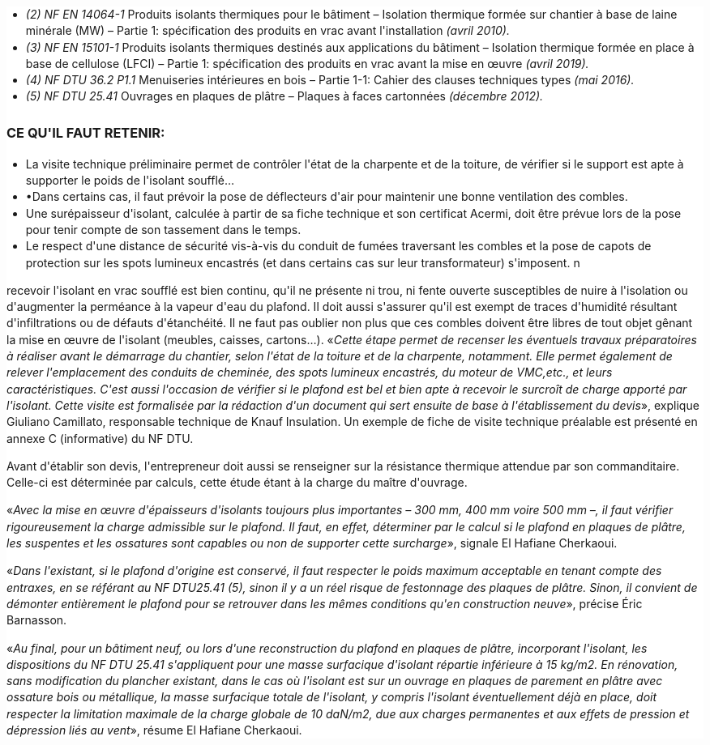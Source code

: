 - *(2) NF EN 14064-1* Produits isolants thermiques pour le bâtiment – Isolation thermique formée sur chantier à base de laine minérale (MW) – Partie 1: spécification des produits en vrac avant l'installation *(avril 2010).*
- *(3) NF EN 15101-1* Produits isolants thermiques destinés aux applications du bâtiment – Isolation thermique formée en place à base de cellulose (LFCI) – Partie 1: spécification des produits en vrac avant la mise en œuvre *(avril 2019).*
- *(4) NF DTU 36.2 P1.1* Menuiseries intérieures en bois – Partie 1-1: Cahier des clauses techniques types *(mai 2016).*
- *(5) NF DTU 25.41* Ouvrages en plaques de plâtre – Plaques à faces cartonnées *(décembre 2012).*

### **CE QU'IL FAUT RETENIR:**

- La visite technique préliminaire permet de contrôler l'état de la charpente et de la toiture, de vérifier si le support est apte à supporter le poids de l'isolant soufflé…
- •Dans certains cas, il faut prévoir la pose de déflecteurs d'air pour maintenir une bonne ventilation des combles.
- Une surépaisseur d'isolant, calculée à partir de sa fiche technique et son certificat Acermi, doit être prévue lors de la pose pour tenir compte de son tassement dans le temps.
- Le respect d'une distance de sécurité vis-à-vis du conduit de fumées traversant les combles et la pose de capots de protection sur les spots lumineux encastrés (et dans certains cas sur leur transformateur) s'imposent. n

recevoir l'isolant en vrac soufflé est bien continu, qu'il ne présente ni trou, ni fente ouverte susceptibles de nuire à l'isolation ou d'augmenter la perméance à la vapeur d'eau du plafond. Il doit aussi s'assurer qu'il est exempt de traces d'humidité résultant d'infiltrations ou de défauts d'étanchéité. Il ne faut pas oublier non plus que ces combles doivent être libres de tout objet gênant la mise en œuvre de l'isolant (meubles, caisses, cartons…). «*Cette étape permet de recenser les éventuels travaux préparatoires à réaliser avant le démarrage du chantier, selon l'état de la toiture et de la charpente, notamment. Elle permet également de relever l'emplacement des conduits de cheminée, des spots lumineux encastrés, du moteur de VMC,etc., et leurs caractéristiques. C'est aussi l'occasion de vérifier si le plafond est bel et bien apte à recevoir le surcroît de charge apporté par l'isolant. Cette visite est formalisée par la rédaction d'un document qui sert ensuite de base à l'établissement du devis*», explique Giuliano Camillato, responsable technique de Knauf Insulation. Un exemple de fiche de visite technique préalable est présenté en annexe C (informative) du NF DTU.

Avant d'établir son devis, l'entrepreneur doit aussi se renseigner sur la résistance thermique attendue par son commanditaire. Celle-ci est déterminée par calculs, cette étude étant à la charge du maître d'ouvrage.

«*Avec la mise en œuvre d'épaisseurs d'isolants toujours plus importantes – 300 mm, 400 mm voire 500 mm –, il faut vérifier rigoureusement la charge admissible sur le plafond. Il faut, en effet, déterminer par le calcul si le plafond en plaques de plâtre, les suspentes et les ossatures sont capables ou non de supporter cette surcharge*», signale El Hafiane Cherkaoui.

«*Dans l'existant, si le plafond d'origine est conservé, il faut respecter le poids maximum acceptable en tenant compte des entraxes, en se référant au NF DTU25.41 (5), sinon il y a un réel risque de festonnage des plaques de plâtre. Sinon, il convient de démonter entièrement le plafond pour se retrouver dans les mêmes conditions qu'en construction neuve*», précise Éric Barnasson.

«*Au final, pour un bâtiment neuf, ou lors d'une reconstruction du plafond en plaques de plâtre, incorporant l'isolant, les dispositions du NF DTU 25.41 s'appliquent pour une masse surfacique d'isolant répartie inférieure à 15 kg/m2. En rénovation, sans modification du plancher existant, dans le cas où l'isolant est sur un ouvrage en plaques de parement en plâtre avec ossature bois ou métallique, la masse surfacique totale de l'isolant, y compris l'isolant éventuellement déjà en place, doit respecter la limitation maximale de la charge globale de 10 daN/m2, due aux charges permanentes et aux effets de pression et dépression liés au vent*», résume El Hafiane Cherkaoui.
